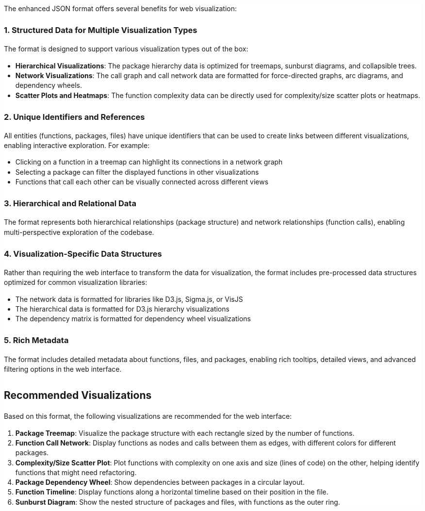 The enhanced JSON format offers several benefits for web visualization:

### 1. Structured Data for Multiple Visualization Types

The format is designed to support various visualization types out of the box:

- **Hierarchical Visualizations**: The package hierarchy data is optimized for treemaps, sunburst diagrams, and collapsible trees.
- **Network Visualizations**: The call graph and call network data are formatted for force-directed graphs, arc diagrams, and dependency wheels.
- **Scatter Plots and Heatmaps**: The function complexity data can be directly used for complexity/size scatter plots or heatmaps.

### 2. Unique Identifiers and References

All entities (functions, packages, files) have unique identifiers that can be used to create links between different visualizations, enabling interactive exploration. For example:

- Clicking on a function in a treemap can highlight its connections in a network graph
- Selecting a package can filter the displayed functions in other visualizations
- Functions that call each other can be visually connected across different views

### 3. Hierarchical and Relational Data

The format represents both hierarchical relationships (package structure) and network relationships (function calls), enabling multi-perspective exploration of the codebase.

### 4. Visualization-Specific Data Structures

Rather than requiring the web interface to transform the data for visualization, the format includes pre-processed data structures optimized for common visualization libraries:

- The network data is formatted for libraries like D3.js, Sigma.js, or VisJS
- The hierarchical data is formatted for D3.js hierarchy visualizations
- The dependency matrix is formatted for dependency wheel visualizations

### 5. Rich Metadata

The format includes detailed metadata about functions, files, and packages, enabling rich tooltips, detailed views, and advanced filtering options in the web interface.

## Recommended Visualizations

Based on this format, the following visualizations are recommended for the web interface:

1. **Package Treemap**: Visualize the package structure with each rectangle sized by the number of functions.
2. **Function Call Network**: Display functions as nodes and calls between them as edges, with different colors for different packages.
3. **Complexity/Size Scatter Plot**: Plot functions with complexity on one axis and size (lines of code) on the other, helping identify functions that might need refactoring.
4. **Package Dependency Wheel**: Show dependencies between packages in a circular layout.
5. **Function Timeline**: Display functions along a horizontal timeline based on their position in the file.
6. **Sunburst Diagram**: Show the nested structure of packages and files, with functions as the outer ring.
